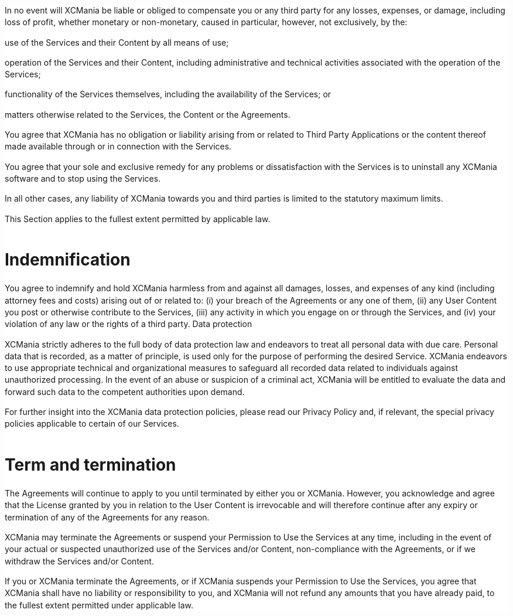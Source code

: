 In no event will XCMania be liable or obliged to compensate you or any third party for any losses, expenses, or damage, including loss of profit, whether monetary or non-monetary, caused in particular, however, not exclusively, by the:

use of the Services and their Content by all means of use;

operation of the Services and their Content, including administrative and technical activities associated with the operation of the Services;

functionality of the Services themselves, including the availability of the Services; or

matters otherwise related to the Services, the Content or the Agreements.

You agree that XCMania has no obligation or liability arising from or related to Third Party Applications or the content thereof made available through or in connection with the Services.

You agree that your sole and exclusive remedy for any problems or dissatisfaction with the Services is to uninstall any XCMania software and to stop using the Services.

In all other cases, any liability of XCMania towards you and third parties is limited to the statutory maximum limits.

This Section applies to the fullest extent permitted by applicable law.

# Indemnification

You agree to indemnify and hold XCMania harmless from and against all damages, losses, and expenses of any kind (including attorney fees and costs) arising out of or related to: (i) your breach of the Agreements or any one of them, (ii) any User Content you post or otherwise contribute to the Services, (iii) any activity in which you engage on or through the Services, and (iv) your violation of any law or the rights of a third party.
Data protection

XCMania strictly adheres to the full body of data protection law and endeavors to treat all personal data with due care. Personal data that is recorded, as a matter of principle, is used only for the purpose of performing the desired Service. XCMania endeavors to use appropriate technical and organizational measures to safeguard all recorded data related to individuals against unauthorized processing. In the event of an abuse or suspicion of a criminal act, XCMania will be entitled to evaluate the data and forward such data to the competent authorities upon demand.

For further insight into the XCMania data protection policies, please read our Privacy Policy and, if relevant, the special privacy policies applicable to certain of our Services.

# Term and termination

The Agreements will continue to apply to you until terminated by either you or XCMania. However, you acknowledge and agree that the License granted by you in relation to the User Content is irrevocable and will therefore continue after any expiry or termination of any of the Agreements for any reason.

XCMania may terminate the Agreements or suspend your Permission to Use the Services at any time, including in the event of your actual or suspected unauthorized use of the Services and/or Content, non-compliance with the Agreements, or if we withdraw the Services and/or Content.

If you or XCMania terminate the Agreements, or if XCMania suspends your Permission to Use the Services, you agree that XCMania shall have no liability or responsibility to you, and XCMania will not refund any amounts that you have already paid, to the fullest extent permitted under applicable law.
